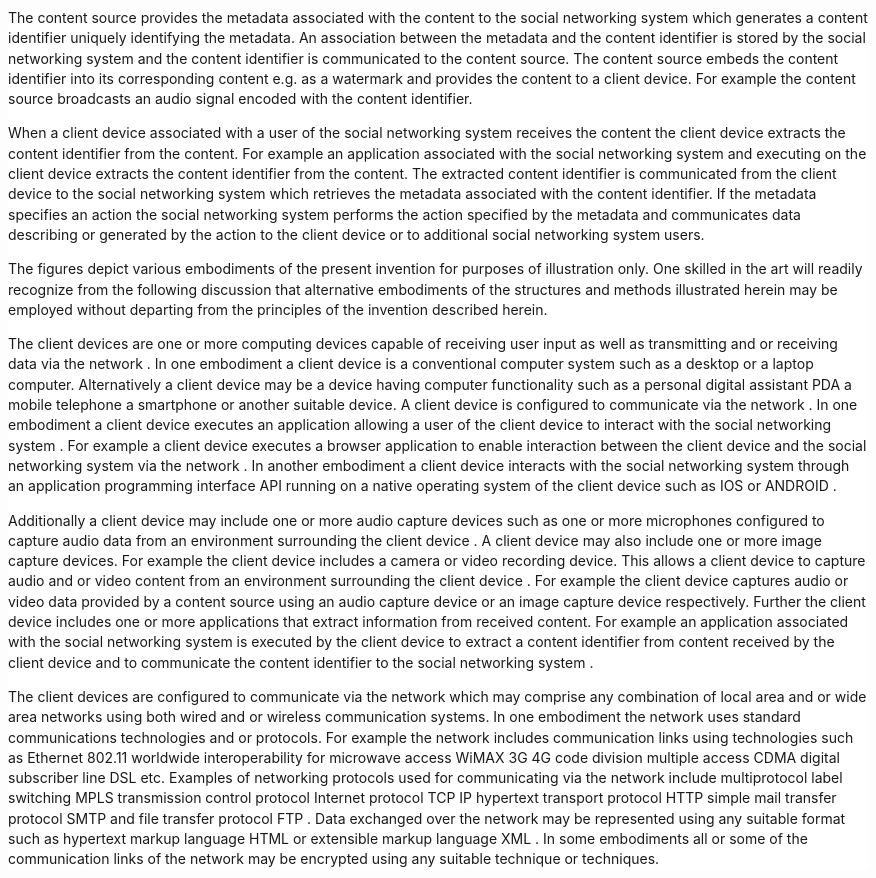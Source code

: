 The content source provides the metadata associated with the content to the social networking system which generates a content identifier uniquely identifying the metadata. An association between the metadata and the content identifier is stored by the social networking system and the content identifier is communicated to the content source. The content source embeds the content identifier into its corresponding content e.g. as a watermark and provides the content to a client device. For example the content source broadcasts an audio signal encoded with the content identifier.

When a client device associated with a user of the social networking system receives the content the client device extracts the content identifier from the content. For example an application associated with the social networking system and executing on the client device extracts the content identifier from the content. The extracted content identifier is communicated from the client device to the social networking system which retrieves the metadata associated with the content identifier. If the metadata specifies an action the social networking system performs the action specified by the metadata and communicates data describing or generated by the action to the client device or to additional social networking system users.

The figures depict various embodiments of the present invention for purposes of illustration only. One skilled in the art will readily recognize from the following discussion that alternative embodiments of the structures and methods illustrated herein may be employed without departing from the principles of the invention described herein.

The client devices are one or more computing devices capable of receiving user input as well as transmitting and or receiving data via the network . In one embodiment a client device is a conventional computer system such as a desktop or a laptop computer. Alternatively a client device may be a device having computer functionality such as a personal digital assistant PDA a mobile telephone a smartphone or another suitable device. A client device is configured to communicate via the network . In one embodiment a client device executes an application allowing a user of the client device to interact with the social networking system . For example a client device executes a browser application to enable interaction between the client device and the social networking system via the network . In another embodiment a client device interacts with the social networking system through an application programming interface API running on a native operating system of the client device such as IOS or ANDROID .

Additionally a client device may include one or more audio capture devices such as one or more microphones configured to capture audio data from an environment surrounding the client device . A client device may also include one or more image capture devices. For example the client device includes a camera or video recording device. This allows a client device to capture audio and or video content from an environment surrounding the client device . For example the client device captures audio or video data provided by a content source using an audio capture device or an image capture device respectively. Further the client device includes one or more applications that extract information from received content. For example an application associated with the social networking system is executed by the client device to extract a content identifier from content received by the client device and to communicate the content identifier to the social networking system .

The client devices are configured to communicate via the network which may comprise any combination of local area and or wide area networks using both wired and or wireless communication systems. In one embodiment the network uses standard communications technologies and or protocols. For example the network includes communication links using technologies such as Ethernet 802.11 worldwide interoperability for microwave access WiMAX 3G 4G code division multiple access CDMA digital subscriber line DSL etc. Examples of networking protocols used for communicating via the network include multiprotocol label switching MPLS transmission control protocol Internet protocol TCP IP hypertext transport protocol HTTP simple mail transfer protocol SMTP and file transfer protocol FTP . Data exchanged over the network may be represented using any suitable format such as hypertext markup language HTML or extensible markup language XML . In some embodiments all or some of the communication links of the network may be encrypted using any suitable technique or techniques.
